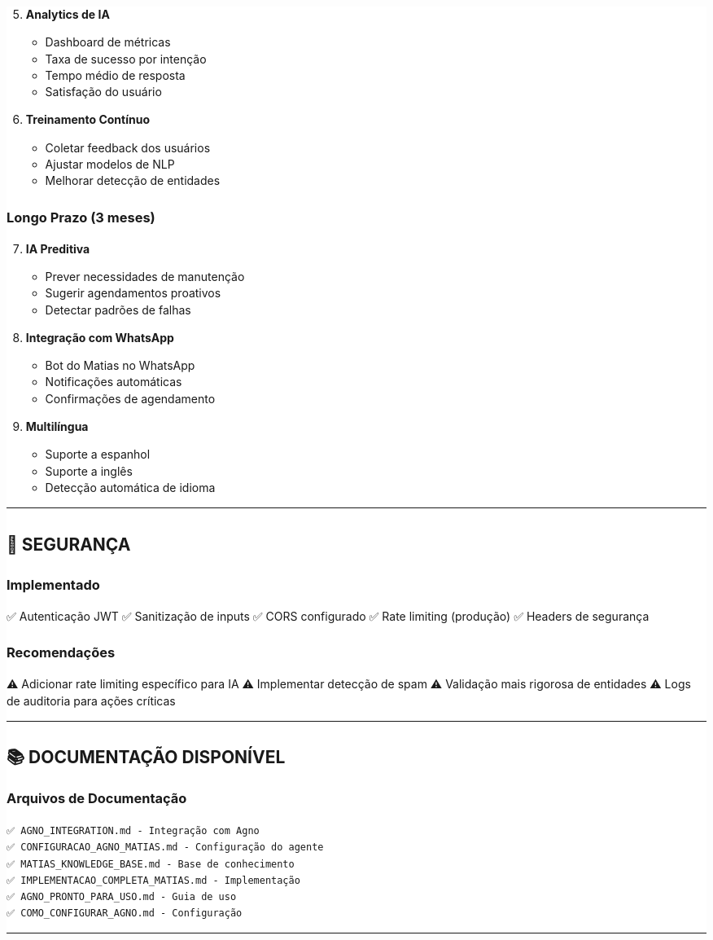 5. **Analytics de IA**
   - Dashboard de métricas
   - Taxa de sucesso por intenção
   - Tempo médio de resposta
   - Satisfação do usuário

6. **Treinamento Contínuo**
   - Coletar feedback dos usuários
   - Ajustar modelos de NLP
   - Melhorar detecção de entidades

### Longo Prazo (3 meses)

7. **IA Preditiva**
   - Prever necessidades de manutenção
   - Sugerir agendamentos proativos
   - Detectar padrões de falhas

8. **Integração com WhatsApp**
   - Bot do Matias no WhatsApp
   - Notificações automáticas
   - Confirmações de agendamento

9. **Multilíngua**
   - Suporte a espanhol
   - Suporte a inglês
   - Detecção automática de idioma

---

## 🔐 SEGURANÇA

### Implementado
✅ Autenticação JWT
✅ Sanitização de inputs
✅ CORS configurado
✅ Rate limiting (produção)
✅ Headers de segurança

### Recomendações
⚠️ Adicionar rate limiting específico para IA
⚠️ Implementar detecção de spam
⚠️ Validação mais rigorosa de entidades
⚠️ Logs de auditoria para ações críticas

---

## 📚 DOCUMENTAÇÃO DISPONÍVEL

### Arquivos de Documentação
```
✅ AGNO_INTEGRATION.md - Integração com Agno
✅ CONFIGURACAO_AGNO_MATIAS.md - Configuração do agente
✅ MATIAS_KNOWLEDGE_BASE.md - Base de conhecimento
✅ IMPLEMENTACAO_COMPLETA_MATIAS.md - Implementação
✅ AGNO_PRONTO_PARA_USO.md - Guia de uso
✅ COMO_CONFIGURAR_AGNO.md - Configuração
```

---